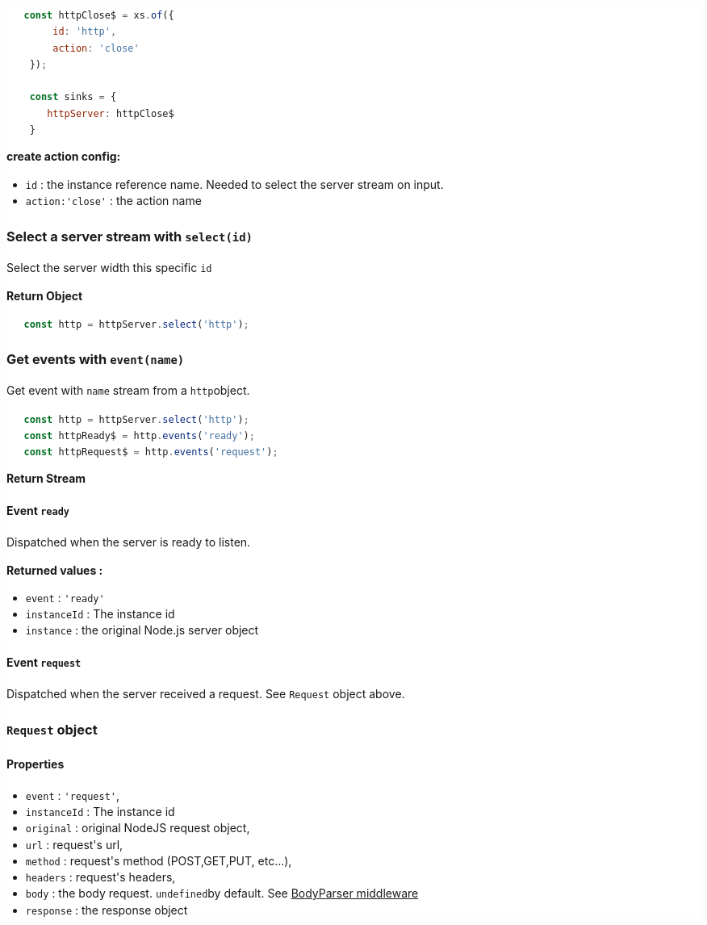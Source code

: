 ```js
   const httpClose$ = xs.of({
        id: 'http',
        action: 'close'
    });

    const sinks = {
       httpServer: httpClose$
    }
```

**create action config:**

- `id` : the instance reference name. Needed to select the server stream on input.
- `action:'close'` : the action name

### Select a server stream with `select(id)`

Select the server width this specific `id`

**Return Object**

```js
   const http = httpServer.select('http');
```

### Get events with `event(name)`

Get event with `name` stream from a `http`object.

```js
   const http = httpServer.select('http');
   const httpReady$ = http.events('ready');
   const httpRequest$ = http.events('request');
```
**Return Stream**

#### Event `ready`

Dispatched when the server is ready to listen.

**Returned values :**
- `event` : `'ready'`
- `instanceId` : The instance id
- `instance` : the original Node.js server object

#### Event `request`

Dispatched when the server received a request.
See `Request` object above.

### `Request` object

#### Properties

- `event` : `'request'`,
- `instanceId` : The instance id
- `original` : original NodeJS request object,
- `url` : request's url,
- `method` : request's method (POST,GET,PUT, etc...),
- `headers` : request's headers,
- `body` : the body request. `undefined`by default. See [BodyParser middleware](https://github.com/expressjs/body-parser)
- `response` : the response object

